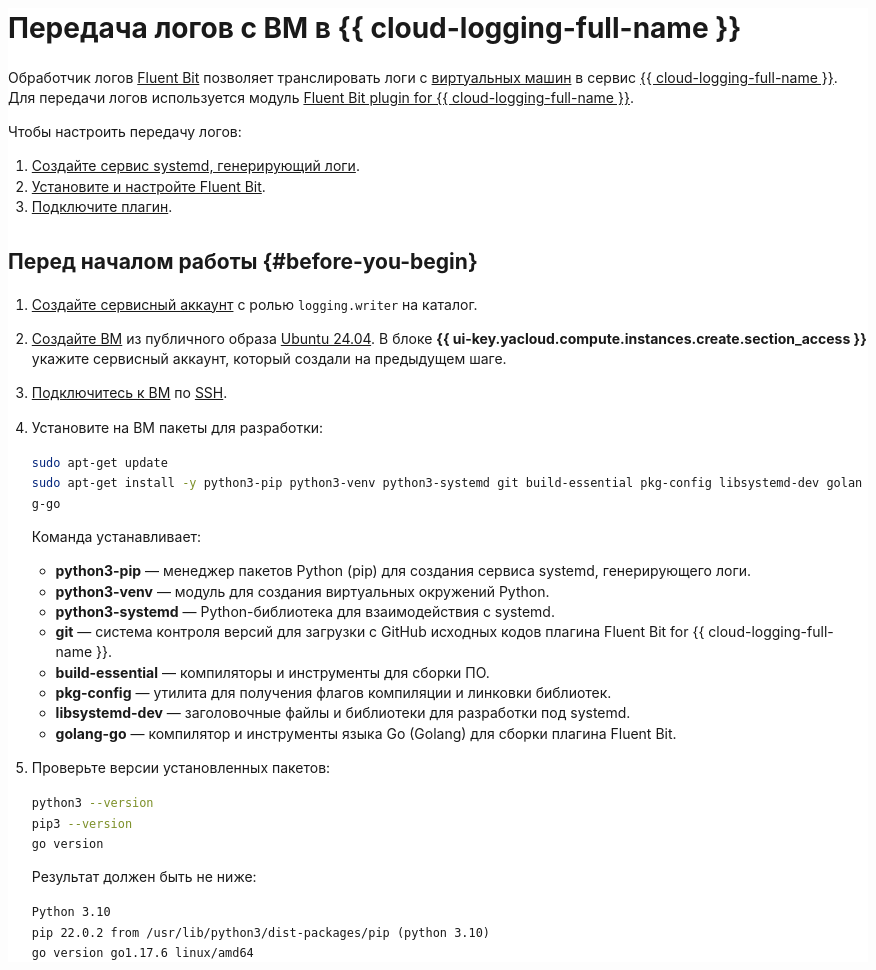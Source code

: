 # Передача логов с ВМ в {{ cloud-logging-full-name }}

Обработчик логов [Fluent Bit](https://fluentbit.io/) позволяет транслировать логи с [виртуальных машин](../../compute/concepts/vm.md) в сервис [{{ cloud-logging-full-name }}](../../logging/). Для передачи логов используется модуль [Fluent Bit plugin for {{ cloud-logging-full-name }}](https://github.com/yandex-cloud/fluent-bit-plugin-yandex).

Чтобы настроить передачу логов:

1. [Создайте сервис systemd, генерирующий логи](#systemd).
1. [Установите и настройте Fluent Bit](#install-fluent-bit).
1. [Подключите плагин](#connect-plugin).

## Перед началом работы {#before-you-begin}

1. [Создайте сервисный аккаунт](../../iam/operations/sa/create.md) с ролью `logging.writer` на каталог.
1. [Создайте ВМ](../../compute/operations/vm-create/create-linux-vm.md) из публичного образа [Ubuntu 24.04](/marketplace/products/yc/ubuntu-24-04-lts). В блоке **{{ ui-key.yacloud.compute.instances.create.section_access }}** укажите сервисный аккаунт, который создали на предыдущем шаге.
1. [Подключитесь к ВМ](../../compute/operations/vm-connect/ssh.md#vm-connect) по [SSH](../../glossary/ssh-keygen.md).
1. Установите на ВМ пакеты для разработки:

    ```bash
    sudo apt-get update
    sudo apt-get install -y python3-pip python3-venv python3-systemd git build-essential pkg-config libsystemd-dev golang-go
    ```

    Команда устанавливает:
      * **python3-pip** — менеджер пакетов Python (pip) для создания сервиса systemd, генерирующего логи.
      * **python3-venv** — модуль для создания виртуальных окружений Python.
      * **python3-systemd** — Python-библиотека для взаимодействия с systemd.
      * **git** — система контроля версий для загрузки с GitHub исходных кодов плагина Fluent Bit for {{ cloud-logging-full-name }}.
      * **build-essential** — компиляторы и инструменты для сборки ПО.
      * **pkg-config** — утилита для получения флагов компиляции и линковки библиотек.
      * **libsystemd-dev** — заголовочные файлы и библиотеки для разработки под systemd.
      * **golang-go** — компилятор и инструменты языка Go (Golang) для сборки плагина Fluent Bit.

1. Проверьте версии установленных пакетов:

    ```bash
    python3 --version
    pip3 --version
    go version
    ```

    Результат должен быть не ниже:

    ```
    Python 3.10
    pip 22.0.2 from /usr/lib/python3/dist-packages/pip (python 3.10)
    go version go1.17.6 linux/amd64
    ```

